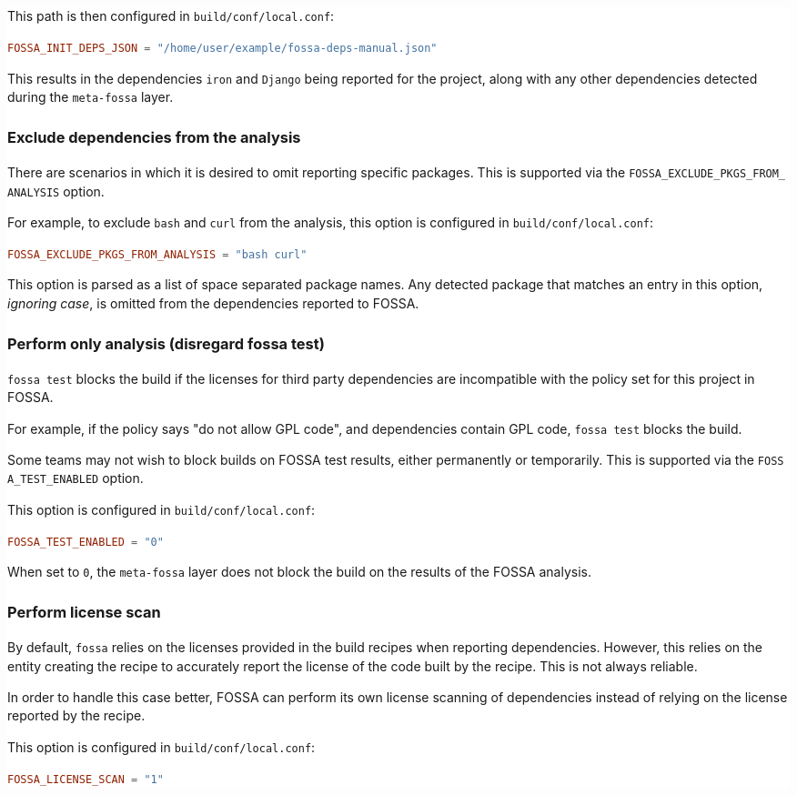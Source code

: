 This path is then configured in `build/conf/local.conf`:

```conf
FOSSA_INIT_DEPS_JSON = "/home/user/example/fossa-deps-manual.json"
```

This results in the dependencies `iron` and `Django` being reported for the project,
along with any other dependencies detected during the `meta-fossa` layer.

### Exclude dependencies from the analysis

There are scenarios in which it is desired to omit reporting specific packages.
This is supported via the `FOSSA_EXCLUDE_PKGS_FROM_ANALYSIS` option.

For example, to exclude `bash` and `curl` from the analysis,
this option is configured in `build/conf/local.conf`:

```conf
FOSSA_EXCLUDE_PKGS_FROM_ANALYSIS = "bash curl"
```

This option is parsed as a list of space separated package names.
Any detected package that matches an entry in this option, _ignoring case_,
is omitted from the dependencies reported to FOSSA.

### Perform only analysis (disregard fossa test)

`fossa test` blocks the build if the licenses for third party dependencies
are incompatible with the policy set for this project in FOSSA.

For example, if the policy says "do not allow GPL code",
and dependencies contain GPL code, `fossa test` blocks the build.

Some teams may not wish to block builds on FOSSA test results,
either permanently or temporarily. This is supported via the `FOSSA_TEST_ENABLED` option.

This option is configured in `build/conf/local.conf`:

```conf
FOSSA_TEST_ENABLED = "0"
```

When set to `0`, the `meta-fossa` layer does not block the build on the
results of the FOSSA analysis.

### Perform license scan

By default, `fossa` relies on the licenses provided in the build recipes when reporting dependencies.
However, this relies on the entity creating the recipe to accurately report the license
of the code built by the recipe. This is not always reliable.

In order to handle this case better, FOSSA can perform its own license scanning of dependencies
instead of relying on the license reported by the recipe.

This option is configured in `build/conf/local.conf`:

```conf
FOSSA_LICENSE_SCAN = "1"
```
